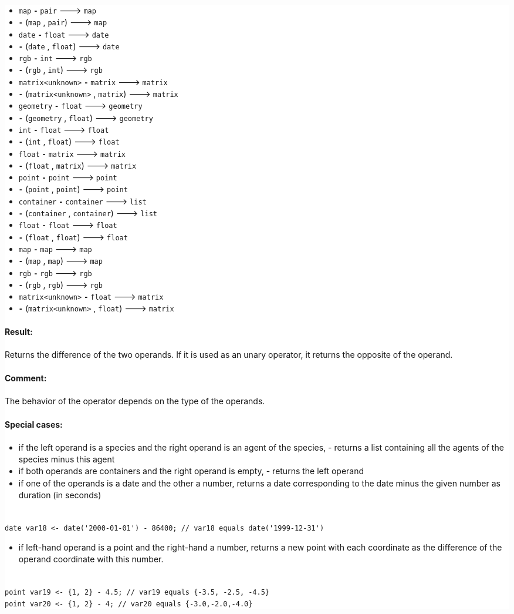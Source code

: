   * `map` **`-`** `pair` --->  `map`
  *  **`-`** (`map` , `pair`) --->  `map`
  * `date` **`-`** `float` --->  `date`
  *  **`-`** (`date` , `float`) --->  `date`
  * `rgb` **`-`** `int` --->  `rgb`
  *  **`-`** (`rgb` , `int`) --->  `rgb`
  * `matrix<unknown>` **`-`** `matrix` --->  `matrix`
  *  **`-`** (`matrix<unknown>` , `matrix`) --->  `matrix`
  * `geometry` **`-`** `float` --->  `geometry`
  *  **`-`** (`geometry` , `float`) --->  `geometry`
  * `int` **`-`** `float` --->  `float`
  *  **`-`** (`int` , `float`) --->  `float`
  * `float` **`-`** `matrix` --->  `matrix`
  *  **`-`** (`float` , `matrix`) --->  `matrix`
  * `point` **`-`** `point` --->  `point`
  *  **`-`** (`point` , `point`) --->  `point`
  * `container` **`-`** `container` --->  `list`
  *  **`-`** (`container` , `container`) --->  `list`
  * `float` **`-`** `float` --->  `float`
  *  **`-`** (`float` , `float`) --->  `float`
  * `map` **`-`** `map` --->  `map`
  *  **`-`** (`map` , `map`) --->  `map`
  * `rgb` **`-`** `rgb` --->  `rgb`
  *  **`-`** (`rgb` , `rgb`) --->  `rgb`
  * `matrix<unknown>` **`-`** `float` --->  `matrix`
  *  **`-`** (`matrix<unknown>` , `float`) --->  `matrix` 

#### Result: 
Returns the difference of the two operands.
If it is used as an unary operator, it returns the opposite of the operand.  

#### Comment: 
The behavior of the operator depends on the type of the operands.

#### Special cases:     
  * if the left operand is a species and the right operand is an agent of the species, - returns a list containing all the agents of the species minus this agent    
  * if both operands are containers and the right operand is empty, - returns the left operand    
  * if one of the operands is a date and the other a number, returns a date corresponding to the date minus the given number as duration (in seconds) 
  
```
 
date var18 <- date('2000-01-01') - 86400; // var18 equals date('1999-12-31')
``` 

    
  * if left-hand operand is a point and the right-hand a number, returns a new point with each coordinate as the difference of the operand coordinate with this number. 
  
```
 
point var19 <- {1, 2} - 4.5; // var19 equals {-3.5, -2.5, -4.5} 
point var20 <- {1, 2} - 4; // var20 equals {-3.0,-2.0,-4.0}
``` 
